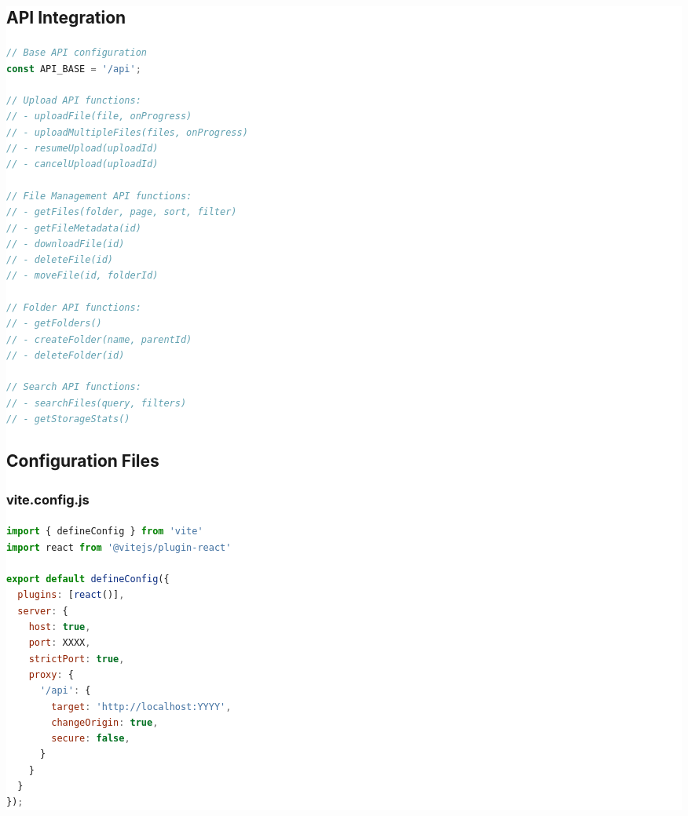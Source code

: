 ## API Integration

```javascript
// Base API configuration
const API_BASE = '/api';

// Upload API functions:
// - uploadFile(file, onProgress)
// - uploadMultipleFiles(files, onProgress)
// - resumeUpload(uploadId)
// - cancelUpload(uploadId)

// File Management API functions:
// - getFiles(folder, page, sort, filter)
// - getFileMetadata(id)
// - downloadFile(id)
// - deleteFile(id)
// - moveFile(id, folderId)

// Folder API functions:
// - getFolders()
// - createFolder(name, parentId)
// - deleteFolder(id)

// Search API functions:
// - searchFiles(query, filters)
// - getStorageStats()
```

## Configuration Files

### vite.config.js
```javascript
import { defineConfig } from 'vite'
import react from '@vitejs/plugin-react'

export default defineConfig({
  plugins: [react()],
  server: {
    host: true,
    port: XXXX,
    strictPort: true,
    proxy: {
      '/api': {
        target: 'http://localhost:YYYY',
        changeOrigin: true,
        secure: false,
      }
    }
  }
});
```
